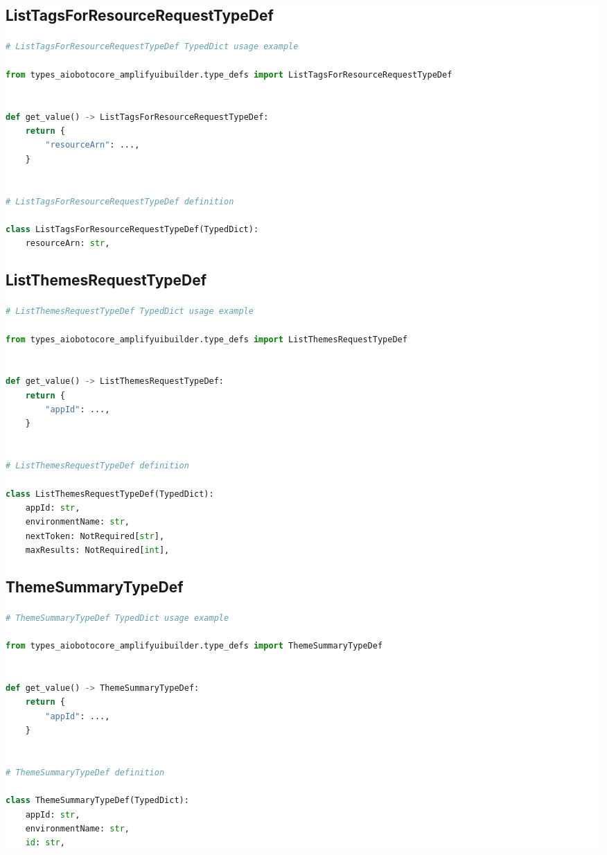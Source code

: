 ## ListTagsForResourceRequestTypeDef

```python
# ListTagsForResourceRequestTypeDef TypedDict usage example

from types_aiobotocore_amplifyuibuilder.type_defs import ListTagsForResourceRequestTypeDef


def get_value() -> ListTagsForResourceRequestTypeDef:
    return {
        "resourceArn": ...,
    }


# ListTagsForResourceRequestTypeDef definition

class ListTagsForResourceRequestTypeDef(TypedDict):
    resourceArn: str,
```

## ListThemesRequestTypeDef

```python
# ListThemesRequestTypeDef TypedDict usage example

from types_aiobotocore_amplifyuibuilder.type_defs import ListThemesRequestTypeDef


def get_value() -> ListThemesRequestTypeDef:
    return {
        "appId": ...,
    }


# ListThemesRequestTypeDef definition

class ListThemesRequestTypeDef(TypedDict):
    appId: str,
    environmentName: str,
    nextToken: NotRequired[str],
    maxResults: NotRequired[int],
```

## ThemeSummaryTypeDef

```python
# ThemeSummaryTypeDef TypedDict usage example

from types_aiobotocore_amplifyuibuilder.type_defs import ThemeSummaryTypeDef


def get_value() -> ThemeSummaryTypeDef:
    return {
        "appId": ...,
    }


# ThemeSummaryTypeDef definition

class ThemeSummaryTypeDef(TypedDict):
    appId: str,
    environmentName: str,
    id: str,
```